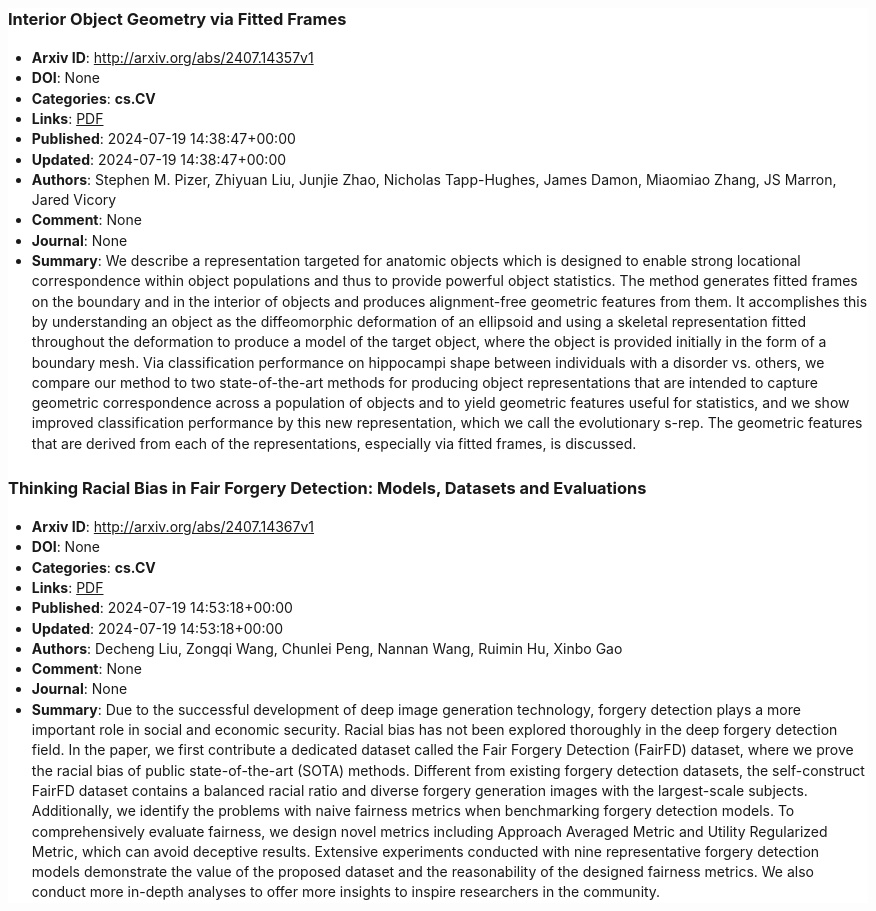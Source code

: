 ### Interior Object Geometry via Fitted Frames
- **Arxiv ID**: http://arxiv.org/abs/2407.14357v1
- **DOI**: None
- **Categories**: **cs.CV**
- **Links**: [PDF](http://arxiv.org/pdf/2407.14357v1)
- **Published**: 2024-07-19 14:38:47+00:00
- **Updated**: 2024-07-19 14:38:47+00:00
- **Authors**: Stephen M. Pizer, Zhiyuan Liu, Junjie Zhao, Nicholas Tapp-Hughes, James Damon, Miaomiao Zhang, JS Marron, Jared Vicory
- **Comment**: None
- **Journal**: None
- **Summary**: We describe a representation targeted for anatomic objects which is designed to enable strong locational correspondence within object populations and thus to provide powerful object statistics. The method generates fitted frames on the boundary and in the interior of objects and produces alignment-free geometric features from them. It accomplishes this by understanding an object as the diffeomorphic deformation of an ellipsoid and using a skeletal representation fitted throughout the deformation to produce a model of the target object, where the object is provided initially in the form of a boundary mesh. Via classification performance on hippocampi shape between individuals with a disorder vs. others, we compare our method to two state-of-the-art methods for producing object representations that are intended to capture geometric correspondence across a population of objects and to yield geometric features useful for statistics, and we show improved classification performance by this new representation, which we call the evolutionary s-rep. The geometric features that are derived from each of the representations, especially via fitted frames, is discussed.



### Thinking Racial Bias in Fair Forgery Detection: Models, Datasets and Evaluations
- **Arxiv ID**: http://arxiv.org/abs/2407.14367v1
- **DOI**: None
- **Categories**: **cs.CV**
- **Links**: [PDF](http://arxiv.org/pdf/2407.14367v1)
- **Published**: 2024-07-19 14:53:18+00:00
- **Updated**: 2024-07-19 14:53:18+00:00
- **Authors**: Decheng Liu, Zongqi Wang, Chunlei Peng, Nannan Wang, Ruimin Hu, Xinbo Gao
- **Comment**: None
- **Journal**: None
- **Summary**: Due to the successful development of deep image generation technology, forgery detection plays a more important role in social and economic security. Racial bias has not been explored thoroughly in the deep forgery detection field. In the paper, we first contribute a dedicated dataset called the Fair Forgery Detection (FairFD) dataset, where we prove the racial bias of public state-of-the-art (SOTA) methods. Different from existing forgery detection datasets, the self-construct FairFD dataset contains a balanced racial ratio and diverse forgery generation images with the largest-scale subjects. Additionally, we identify the problems with naive fairness metrics when benchmarking forgery detection models. To comprehensively evaluate fairness, we design novel metrics including Approach Averaged Metric and Utility Regularized Metric, which can avoid deceptive results. Extensive experiments conducted with nine representative forgery detection models demonstrate the value of the proposed dataset and the reasonability of the designed fairness metrics. We also conduct more in-depth analyses to offer more insights to inspire researchers in the community.


